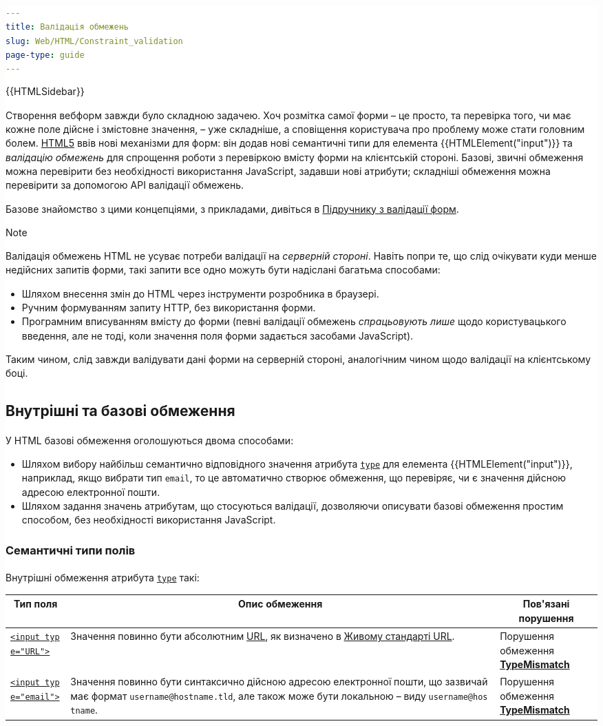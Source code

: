 ```yaml
---
title: Валідація обмежень
slug: Web/HTML/Constraint_validation
page-type: guide
---
```


{{HTMLSidebar}}

Створення вебформ завжди було складною задачею. Хоч розмітка самої форми – це просто, та перевірка того, чи має кожне поле дійсне і змістовне значення, – уже складніше, а сповіщення користувача про проблему може стати головним болем. [HTML5](/uk/docs/Glossary/HTML5) ввів нові механізми для форм: він додав нові семантичні типи для елемента {{HTMLElement("input")}} та _валідацію обмежень_ для спрощення роботи з перевіркою вмісту форми на клієнтській стороні. Базові, звичні обмеження можна перевірити без необхідності використання JavaScript, задавши нові атрибути; складніші обмеження можна перевірити за допомогою API валідації обмежень.

Базове знайомство з цими концепціями, з прикладами, дивіться в [Підручнику з валідації форм](/uk/docs/Learn/Forms/Form_validation).

> [!NOTE]
> Валідація обмежень HTML не усуває потреби валідації на _серверній стороні_. Навіть попри те, що слід очікувати куди менше недійсних запитів форми, такі запити все одно можуть бути надіслані багатьма способами:
>
> - Шляхом внесення змін до HTML через інструменти розробника в браузері.
> - Ручним формуванням запиту HTTP, без використання форми.
> - Програмним вписуванням вмісту до форми (певні валідації обмежень _спрацьовують лише_ щодо користувацького введення, але не тоді, коли значення поля форми задається засобами JavaScript).
>
> Таким чином, слід завжди валідувати дані форми на серверній стороні, аналогічним чином щодо валідації на клієнтському боці.

## Внутрішні та базові обмеження

У HTML базові обмеження оголошуються двома способами:

- Шляхом вибору найбільш семантично відповідного значення атрибута [`type`](/uk/docs/Web/HTML/Element/input#type-typ) для елемента {{HTMLElement("input")}}, наприклад, якщо вибрати тип `email`, то це автоматично створює обмеження, що перевіряє, чи є значення дійсною адресою електронної пошти.
- Шляхом задання значень атрибутам, що стосуються валідації, дозволяючи описувати базові обмеження простим способом, без необхідності використання JavaScript.

### Семантичні типи полів

Внутрішні обмеження атрибута [`type`](/uk/docs/Web/HTML/Element/input#type-typ) такі:

| Тип поля                                                        | Опис обмеження                                                                                                                                                                 | Пов'язані порушення                                                                 |
| --------------------------------------------------------------- | ------------------------------------------------------------------------------------------------------------------------------------------------------------------------------ | ----------------------------------------------------------------------------------- |
| [`<input type="URL">`](/uk/docs/Web/HTML/Element/input/url)     | Значення повинно бути абсолютним [URL](/uk/docs/Learn/Common_questions/Web_mechanics/What_is_a_URL), як визначено в [Живому стандарті URL](https://url.spec.whatwg.org/).      | Порушення обмеження **[TypeMismatch](/uk/docs/Web/API/ValidityState/typeMismatch)** |
| [`<input type="email">`](/uk/docs/Web/HTML/Element/input/email) | Значення повинно бути синтаксично дійсною адресою електронної пошти, що зазвичай має формат `username@hostname.tld`, але також може бути локальною – виду `username@hostname`. | Порушення обмеження **[TypeMismatch](/uk/docs/Web/API/ValidityState/typeMismatch)** |
